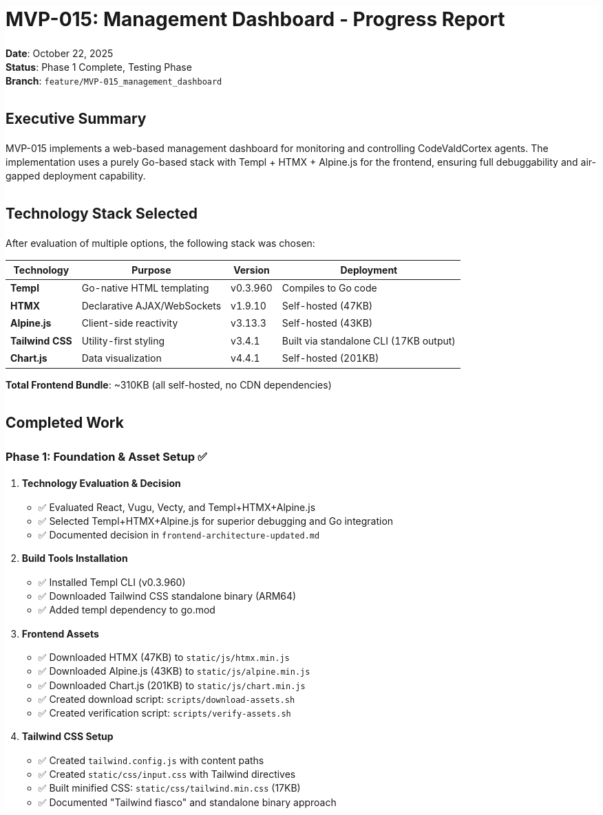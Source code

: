 # MVP-015: Management Dashboard - Progress Report

**Date**: October 22, 2025  
**Status**: Phase 1 Complete, Testing Phase  
**Branch**: `feature/MVP-015_management_dashboard`

## Executive Summary

MVP-015 implements a web-based management dashboard for monitoring and controlling CodeValdCortex agents. The implementation uses a purely Go-based stack with Templ + HTMX + Alpine.js for the frontend, ensuring full debuggability and air-gapped deployment capability.

## Technology Stack Selected

After evaluation of multiple options, the following stack was chosen:

| Technology | Purpose | Version | Deployment |
|------------|---------|---------|------------|
| **Templ** | Go-native HTML templating | v0.3.960 | Compiles to Go code |
| **HTMX** | Declarative AJAX/WebSockets | v1.9.10 | Self-hosted (47KB) |
| **Alpine.js** | Client-side reactivity | v3.13.3 | Self-hosted (43KB) |
| **Tailwind CSS** | Utility-first styling | v3.4.1 | Built via standalone CLI (17KB output) |
| **Chart.js** | Data visualization | v4.4.1 | Self-hosted (201KB) |

**Total Frontend Bundle**: ~310KB (all self-hosted, no CDN dependencies)

## Completed Work

### Phase 1: Foundation & Asset Setup ✅

1. **Technology Evaluation & Decision**
   - ✅ Evaluated React, Vugu, Vecty, and Templ+HTMX+Alpine.js
   - ✅ Selected Templ+HTMX+Alpine.js for superior debugging and Go integration
   - ✅ Documented decision in `frontend-architecture-updated.md`

2. **Build Tools Installation**
   - ✅ Installed Templ CLI (v0.3.960)
   - ✅ Downloaded Tailwind CSS standalone binary (ARM64)
   - ✅ Added templ dependency to go.mod

3. **Frontend Assets**
   - ✅ Downloaded HTMX (47KB) to `static/js/htmx.min.js`
   - ✅ Downloaded Alpine.js (43KB) to `static/js/alpine.min.js`
   - ✅ Downloaded Chart.js (201KB) to `static/js/chart.min.js`
   - ✅ Created download script: `scripts/download-assets.sh`
   - ✅ Created verification script: `scripts/verify-assets.sh`

4. **Tailwind CSS Setup**
   - ✅ Created `tailwind.config.js` with content paths
   - ✅ Created `static/css/input.css` with Tailwind directives
   - ✅ Built minified CSS: `static/css/tailwind.min.css` (17KB)
   - ✅ Documented "Tailwind fiasco" and standalone binary approach
